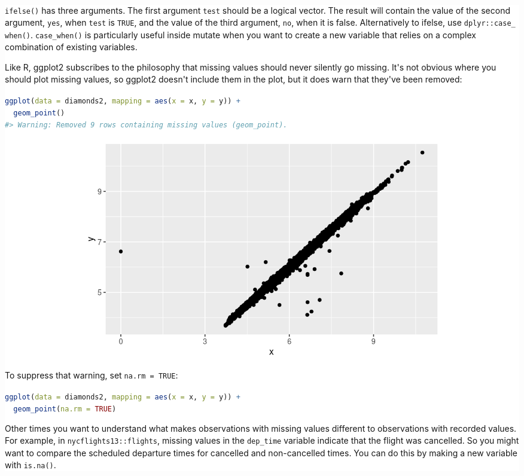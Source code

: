 `ifelse()` has three arguments. The first argument `test` should be a logical vector. The result will contain the value of the second argument, `yes`, when `test` is `TRUE`, and the value of the third argument, `no`, when it is false. Alternatively to ifelse, use `dplyr::case_when()`. `case_when()` is particularly useful inside mutate when you want to create a new variable that relies on a complex combination of existing variables.

Like R, ggplot2 subscribes to the philosophy that missing values should never silently go missing. It's not obvious where you should plot missing values, so ggplot2 doesn't include them in the plot, but it does warn that they've been removed:


```r
ggplot(data = diamonds2, mapping = aes(x = x, y = y)) +
  geom_point()
#> Warning: Removed 9 rows containing missing values (geom_point).
```

<img src="EDA_files/figure-html/unnamed-chunk-17-1.png" width="70%" style="display: block; margin: auto;" />

To suppress that warning, set `na.rm = TRUE`:


```r
ggplot(data = diamonds2, mapping = aes(x = x, y = y)) +
  geom_point(na.rm = TRUE)
```

Other times you want to understand what makes observations with missing values different to observations with recorded values. For example, in `nycflights13::flights`, missing values in the `dep_time` variable indicate that the flight was cancelled. So you might want to compare the scheduled departure times for cancelled and non-cancelled times. You can do this by making a new variable with `is.na()`.
